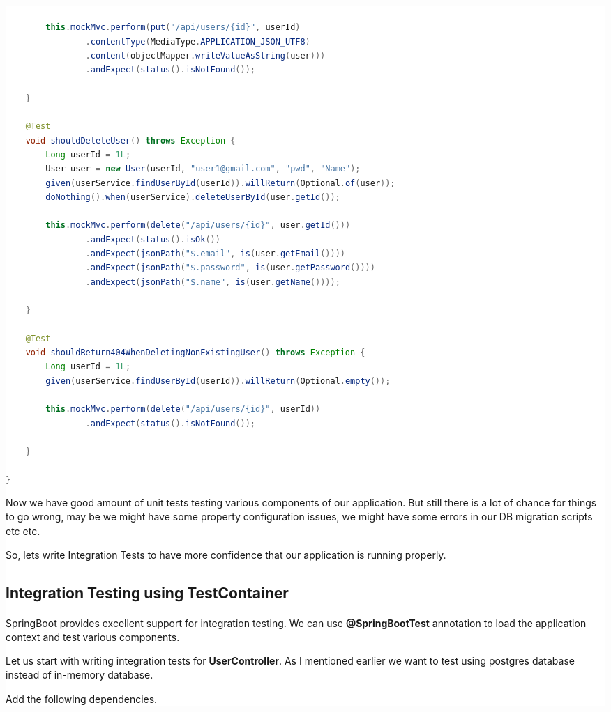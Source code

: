 ```java

        this.mockMvc.perform(put("/api/users/{id}", userId)
                .contentType(MediaType.APPLICATION_JSON_UTF8)
                .content(objectMapper.writeValueAsString(user)))
                .andExpect(status().isNotFound());

    }

    @Test
    void shouldDeleteUser() throws Exception {
        Long userId = 1L;
        User user = new User(userId, "user1@gmail.com", "pwd", "Name");
        given(userService.findUserById(userId)).willReturn(Optional.of(user));
        doNothing().when(userService).deleteUserById(user.getId());

        this.mockMvc.perform(delete("/api/users/{id}", user.getId()))
                .andExpect(status().isOk())
                .andExpect(jsonPath("$.email", is(user.getEmail())))
                .andExpect(jsonPath("$.password", is(user.getPassword())))
                .andExpect(jsonPath("$.name", is(user.getName())));

    }

    @Test
    void shouldReturn404WhenDeletingNonExistingUser() throws Exception {
        Long userId = 1L;
        given(userService.findUserById(userId)).willReturn(Optional.empty());

        this.mockMvc.perform(delete("/api/users/{id}", userId))
                .andExpect(status().isNotFound());

    }

}
```

Now we have good amount of unit tests testing various components of our application.
But still there is a lot of chance for things to go wrong, may be we might have some property configuration issues, 
we might have some errors in our DB migration scripts etc etc.

So, lets write Integration Tests to have more confidence that our application is running properly.

## Integration Testing using TestContainer
SpringBoot provides excellent support for integration testing. We can use **@SpringBootTest** annotation 
to load the application context and test various components.

Let us start with writing integration tests for **UserController**. 
As I mentioned earlier we want to test using postgres database instead of in-memory database.

Add the following dependencies.
